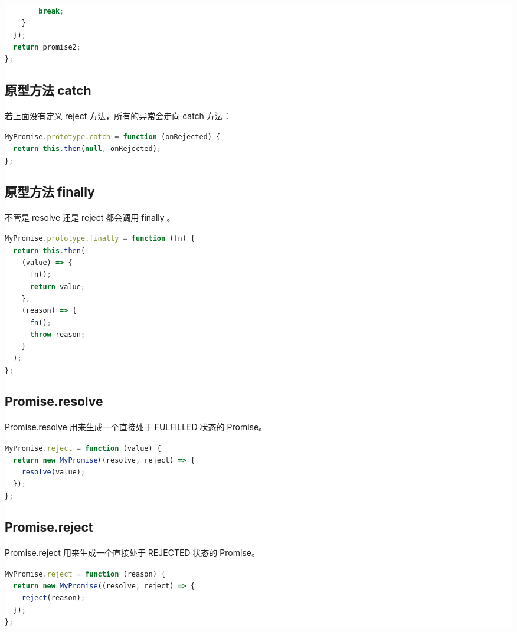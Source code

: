 ```js
        break;
    }
  });
  return promise2;
};
```

## 原型方法 catch

若上面没有定义 reject 方法，所有的异常会走向 catch 方法：

```js
MyPromise.prototype.catch = function (onRejected) {
  return this.then(null, onRejected);
};
```

## 原型方法 finally

不管是 resolve 还是 reject 都会调用 finally 。

```js
MyPromise.prototype.finally = function (fn) {
  return this.then(
    (value) => {
      fn();
      return value;
    },
    (reason) => {
      fn();
      throw reason;
    }
  );
};
```

## Promise.resolve

Promise.resolve 用来生成一个直接处于 FULFILLED 状态的 Promise。

```js
MyPromise.reject = function (value) {
  return new MyPromise((resolve, reject) => {
    resolve(value);
  });
};
```

## Promise.reject

Promise.reject 用来生成一个直接处于 REJECTED 状态的 Promise。

```js
MyPromise.reject = function (reason) {
  return new MyPromise((resolve, reject) => {
    reject(reason);
  });
};
```
